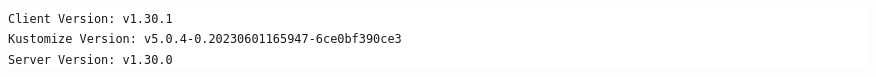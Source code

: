 ```
Client Version: v1.30.1
Kustomize Version: v5.0.4-0.20230601165947-6ce0bf390ce3
Server Version: v1.30.0
```